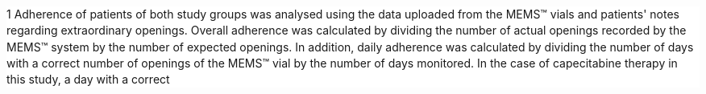 1 Adherence of 
patients of 
both study 
groups was 
analysed 
using the 
data 
uploaded 
from the 
MEMS™ 
vials and 
patients' 
notes 
regarding 
extraordinary 
openings. 
Overall 
adherence 
was 
calculated by 
dividing the 
number of 
actual 
openings 
recorded by 
the MEMS™ 
system by 
the number 
of expected 
openings. In 
addition, 
daily 
adherence 
was 
calculated by 
dividing the 
number of 
days with a 
correct 
number of 
openings of 
the MEMS™ 
vial by the 
number of 
days 
monitored. In 
the case of 
capecitabine 
therapy in 
this study, a 
day with a 
correct 
